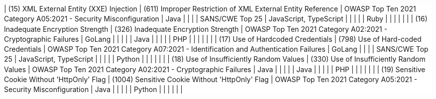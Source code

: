 | (15) XML External Entity (XXE) Injection                                             | (611) Improper Restriction of XML External Entity Reference                                                  | OWASP Top Ten 2021 Category A05:2021 - Security Misconfiguration                  | Java                   |
|                                                                                      |                                                                                                              | SANS/CWE Top 25                                                                   | JavaScript, TypeScript |
|                                                                                      |                                                                                                              |                                                                                   | Ruby                   |
|                                                                                      |                                                                                                              |                                                                                   |                        |
| (16) Inadequate Encryption Strength                                                  | (326) Inadequate Encryption Strength                                                                         | OWASP Top Ten 2021 Category A02:2021 - Cryptographic Failures                     | GoLang                 |
|                                                                                      |                                                                                                              |                                                                                   | Java                   |
|                                                                                      |                                                                                                              |                                                                                   | PHP                    |
|                                                                                      |                                                                                                              |                                                                                   |                        |
| (17) Use of Hardcoded Credentials                                                    | (798) Use of Hard-coded Credentials                                                                          | OWASP Top Ten 2021 Category A07:2021 - Identification and Authentication Failures | GoLang                 |
|                                                                                      |                                                                                                              | SANS/CWE Top 25                                                                   | JavaScript, TypeScript |
|                                                                                      |                                                                                                              |                                                                                   | Python                 |
|                                                                                      |                                                                                                              |                                                                                   |                        |
| (18) Use of Insufficiently Random Values                                             | (330) Use of Insufficiently Random Values                                                                    | OWASP Top Ten 2021 Category A02:2021 - Cryptographic Failures                     | Java                   |
|                                                                                      |                                                                                                              |                                                                                   | Java                   |
|                                                                                      |                                                                                                              |                                                                                   | PHP                    |
|                                                                                      |                                                                                                              |                                                                                   |                        |
| (19) Sensitive Cookie Without 'HttpOnly' Flag                                        | (1004) Sensitive Cookie Without 'HttpOnly' Flag                                                              | OWASP Top Ten 2021 Category A05:2021 - Security Misconfiguration                  | Java                   |
|                                                                                      |                                                                                                              |                                                                                   | Python                 |
|                                                                                      |                                                                                                              |                                                                                   |                        |